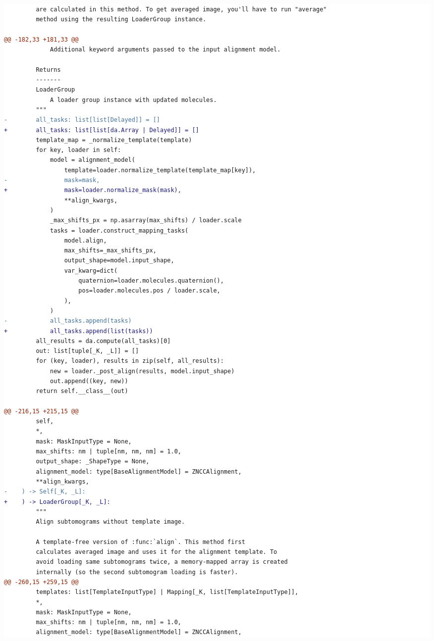 ```diff
         are calculated in this method. To get averaged image, you'll have to run "average"
         method using the resulting LoaderGroup instance.
 
@@ -182,33 +181,33 @@
             Additional keyword arguments passed to the input alignment model.
 
         Returns
         -------
         LoaderGroup
             A loader group instance with updated molecules.
         """
-        all_tasks: list[list[Delayed]] = []
+        all_tasks: list[list[da.Array | Delayed]] = []
         template_map = _normalize_template(template)
         for key, loader in self:
             model = alignment_model(
                 template=loader.normalize_template(template_map[key]),
-                mask=mask,
+                mask=loader.normalize_mask(mask),
                 **align_kwargs,
             )
             _max_shifts_px = np.asarray(max_shifts) / loader.scale
             tasks = loader.construct_mapping_tasks(
                 model.align,
                 max_shifts=_max_shifts_px,
                 output_shape=model.input_shape,
                 var_kwarg=dict(
                     quaternion=loader.molecules.quaternion(),
                     pos=loader.molecules.pos / loader.scale,
                 ),
             )
-            all_tasks.append(tasks)
+            all_tasks.append(list(tasks))
         all_results = da.compute(all_tasks)[0]
         out: list[tuple[_K, _L]] = []
         for (key, loader), results in zip(self, all_results):
             new = loader._post_align(results, model.input_shape)
             out.append((key, new))
         return self.__class__(out)
 
@@ -216,15 +215,15 @@
         self,
         *,
         mask: MaskInputType = None,
         max_shifts: nm | tuple[nm, nm, nm] = 1.0,
         output_shape: _ShapeType = None,
         alignment_model: type[BaseAlignmentModel] = ZNCCAlignment,
         **align_kwargs,
-    ) -> Self[_K, _L]:
+    ) -> LoaderGroup[_K, _L]:
         """
         Align subtomograms without template image.
 
         A template-free version of :func:`align`. This method first
         calculates averaged image and uses it for the alignment template. To
         avoid loading same subtomograms twice, a memory-mapped array is created
         internally (so the second subtomogram loading is faster).
@@ -260,15 +259,15 @@
         templates: list[TemplateInputType] | Mapping[_K, list[TemplateInputType]],
         *,
         mask: MaskInputType = None,
         max_shifts: nm | tuple[nm, nm, nm] = 1.0,
         alignment_model: type[BaseAlignmentModel] = ZNCCAlignment,
```